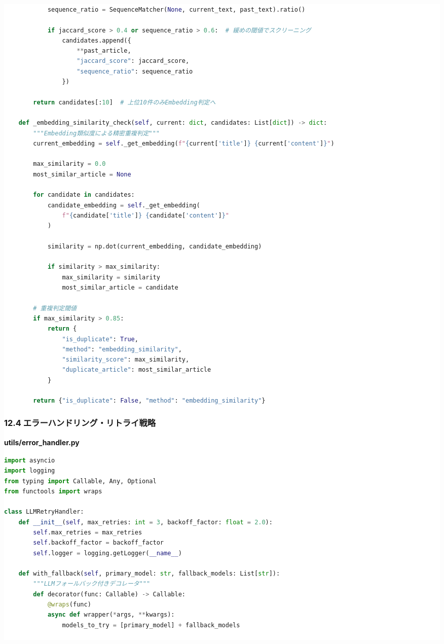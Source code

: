 ```python
            sequence_ratio = SequenceMatcher(None, current_text, past_text).ratio()
            
            if jaccard_score > 0.4 or sequence_ratio > 0.6:  # 緩めの閾値でスクリーニング
                candidates.append({
                    **past_article,
                    "jaccard_score": jaccard_score,
                    "sequence_ratio": sequence_ratio
                })
        
        return candidates[:10]  # 上位10件のみEmbedding判定へ
    
    def _embedding_similarity_check(self, current: dict, candidates: List[dict]) -> dict:
        """Embedding類似度による精密重複判定"""
        current_embedding = self._get_embedding(f"{current['title']} {current['content']}")
        
        max_similarity = 0.0
        most_similar_article = None
        
        for candidate in candidates:
            candidate_embedding = self._get_embedding(
                f"{candidate['title']} {candidate['content']}"
            )
            
            similarity = np.dot(current_embedding, candidate_embedding)
            
            if similarity > max_similarity:
                max_similarity = similarity
                most_similar_article = candidate
        
        # 重複判定閾値
        if max_similarity > 0.85:
            return {
                "is_duplicate": True,
                "method": "embedding_similarity",
                "similarity_score": max_similarity,
                "duplicate_article": most_similar_article
            }
        
        return {"is_duplicate": False, "method": "embedding_similarity"}
```

### 12.4 エラーハンドリング・リトライ戦略

**utils/error_handler.py**
```python
import asyncio
import logging
from typing import Callable, Any, Optional
from functools import wraps

class LLMRetryHandler:
    def __init__(self, max_retries: int = 3, backoff_factor: float = 2.0):
        self.max_retries = max_retries
        self.backoff_factor = backoff_factor
        self.logger = logging.getLogger(__name__)
    
    def with_fallback(self, primary_model: str, fallback_models: List[str]):
        """LLMフォールバック付きデコレータ"""
        def decorator(func: Callable) -> Callable:
            @wraps(func)
            async def wrapper(*args, **kwargs):
                models_to_try = [primary_model] + fallback_models
                
```